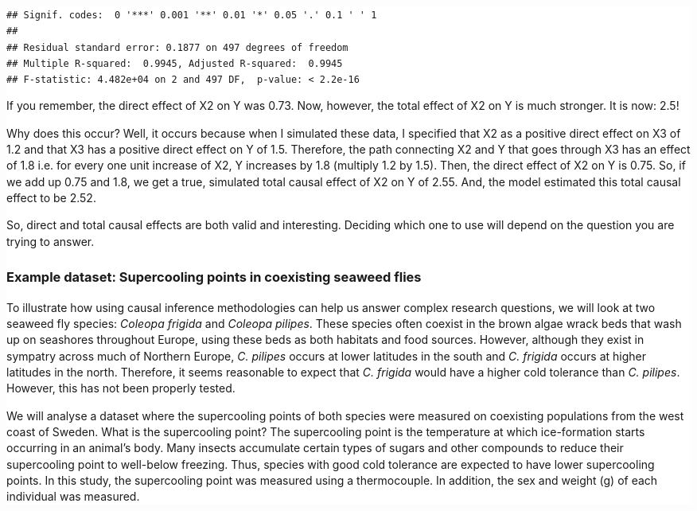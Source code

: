     ## Signif. codes:  0 '***' 0.001 '**' 0.01 '*' 0.05 '.' 0.1 ' ' 1
    ## 
    ## Residual standard error: 0.1877 on 497 degrees of freedom
    ## Multiple R-squared:  0.9945, Adjusted R-squared:  0.9945 
    ## F-statistic: 4.482e+04 on 2 and 497 DF,  p-value: < 2.2e-16

If you remember, the direct effect of X2 on Y was 0.73. Now, however,
the total effect of X2 on Y is much stronger. It is now: 2.5!

Why does this occur? Well, it occurs because when I simulated these
data, I specified that X2 as a positive direct effect on X3 of 1.2 and
that X3 has a positive direct effect on Y of 1.5. Therefore, the path
connecting X2 and Y that goes through X3 has an effect of 1.8 i.e. for
every one unit increase of X2, Y increases by 1.8 (multiply 1.2 by 1.5).
Then, the direct effect of X2 on Y is 0.75. So, if we add up 0.75 and
1.8, we get a true, simulated total causal effect of X2 on Y of 2.55.
And, the model estimated this total causal effect to be 2.52.

So, direct and total causal effects are both valid and interesting.
Deciding which one to use will depend on the question you are trying to
answer.

### Example dataset: Supercooling points in coexisting seaweed flies

To illustrate how using causal inference methodologies can help us
answer complex research questions, we will look at two seaweed fly
species: *Coleopa frigida* and *Coleopa pilipes*. These species often
coexist in the brown algae wrack beds that wash up on seashores
throughout Europe, using these beds as both habitats and food sources.
However, although they exist in sympatry across much of Northern Europe,
*C. pilipes* occurs at lower latitudes in the south and *C. frigida*
occurs at higher latitudes in the north. Therefore, it seems reasonable
to expect that *C. frigida* would have a higher cold tolerance than *C.
pilipes*. However, this has not been properly tested.

We will analyse a dataset where the supercooling points of both species
were measured on coexisting populations from the west coast of Sweden.
What is the supercooling point? The supercooling point is the
temperature at which ice-formation starts occurring in an animal’s body.
Many insects accumulate certain types of sugars and other compounds to
reduce their supercooling point to well-below freezing. Thus, species
with good cold tolerance are expected to have lower supercooling points.
In this study, the supercooling point was measured using a thermocouple.
In addition, the sex and weight (g) of each individual was measured.
